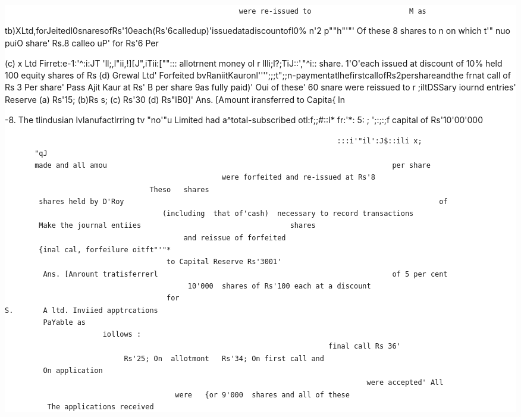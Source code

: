                                                            were re-issued to                       M as
tb)XLtd,forJeitedl0snaresofRs'10each(Rs'6calledup)'issuedatadiscountofl0%
                            n'2 p""h"'"' Of these 8 shares
         to n on   which t'" nuo puiO
                                      share'
         Rs.8 calleo uP' for Rs'6 Per

 (c) x Ltd Firret:e-1:'^:i:JT                      'll;,l"ii,!][J",iTii:["":::
     allotrnent money ol r    llli;l?;TiJ::',"^i::
         share.
                                                            1'O'each issued     at discount of 10% held
                                    100 equity shares of Rs
 (d) Grewal Ltd' Forfeited
          bvRaniitKauronl'''';;;t";;n-paymentatlhefirstcallofRs2pershareandthe
          frnat call of Rs 3 Per
                                   share'
                                                                                                       Pass
                                                     Ajit Kaur at Rs' B   per share 9as fully paid)'
          Oui of these' 60    snare were reissued to
          r   ;iltDSSary iournd entries'
                                                   Reserve (a) Rs'15;     (b)Rs s; (c) Rs'30 (d) Rs"lB0]'
          Ans. [Amount      iransferred to Capita{
                                                                                                          ln

   -8.     The tlindusian lvlanufactlrring
                 tv
                    "no'"u
                                             Limited had a^total-subscribed
                            otl:f;;#::I* fr:'*: 5: ;                    ';:;:;f
                                                                               capital of Rs'10'00'000

                                                                                  :::i'"il':J$::ili x;
           "qJ
           made and all amou                                                                   per share
                                                       were forfeited and re-issued at Rs'8
                                      Theso   shares
            shares held by D'Roy                                                                          of
                                         (including  that of'cash)  necessary to record transactions
            Make the journal entiies                                   shares
                                              and reissue of forfeited
            {inal cal, forfeilure oitft"'"*
                                          to Capital Reserve Rs'3001'
             Ans. [Anrount tratisferrerl                                                       of 5 per cent
                                               10'000  shares of Rs'100 each at a discount
                                          for
    S.       A ltd. Inviied apptrcations
             PaYable as
                           iollows :
                                                                                final call Rs 36'
                                Rs'25; On  allotmont   Rs'34; On first call and
             On application
                                                                                         were accepted' All
                                            were   {or 9'000  shares and all of these
              The applications received
